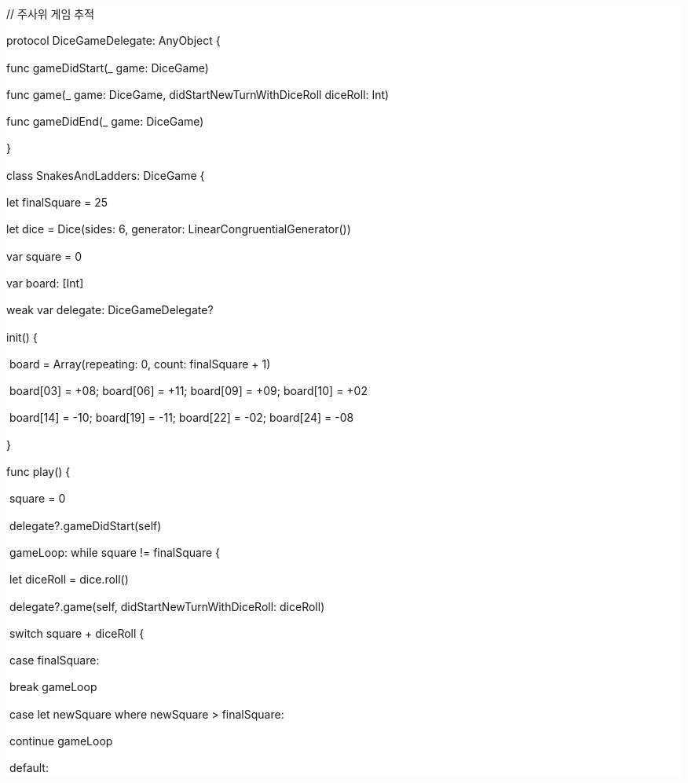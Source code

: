 

// 주사위 게임 추적

protocol DiceGameDelegate: AnyObject {

  func gameDidStart(_ game: DiceGame)

  func game(_ game: DiceGame, didStartNewTurnWithDiceRoll diceRoll: Int)

  func gameDidEnd(_ game: DiceGame)

}



class SnakesAndLadders: DiceGame {

  let finalSquare = 25

  let dice = Dice(sides: 6, generator: LinearCongruentialGenerator())

  var square = 0

  var board: [Int]

   

  weak var delegate: DiceGameDelegate?

   

  init() {

​    board = Array(repeating: 0, count: finalSquare + 1)

​    board[03] = +08; board[06] = +11; board[09] = +09; board[10] = +02

​    board[14] = -10; board[19] = -11; board[22] = -02; board[24] = -08

  }

   

  func play() {

​    square = 0

​    delegate?.gameDidStart(self)

​    gameLoop: while square != finalSquare {

​      let diceRoll = dice.roll()

​      delegate?.game(self, didStartNewTurnWithDiceRoll: diceRoll)



​      switch square + diceRoll {

​      case finalSquare:

​        break gameLoop

​      case let newSquare where newSquare > finalSquare:

​        continue gameLoop

​      default:
